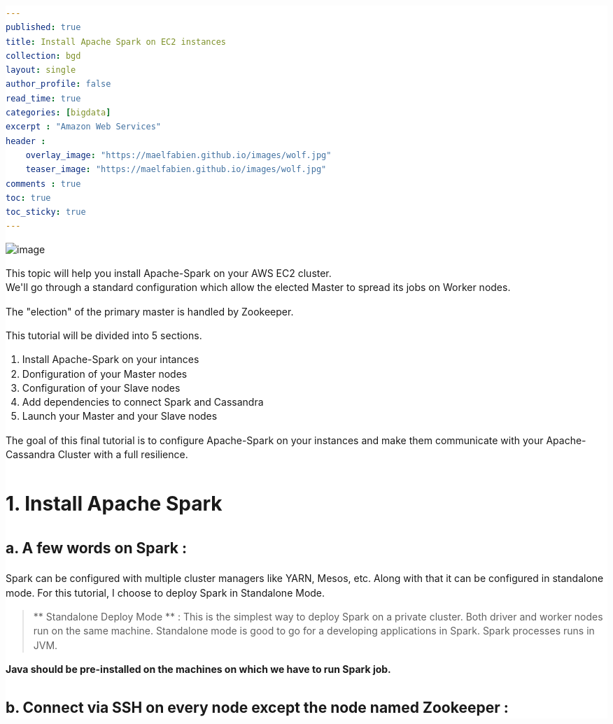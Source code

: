 ```yaml
---
published: true
title: Install Apache Spark on EC2 instances
collection: bgd
layout: single
author_profile: false
read_time: true
categories: [bigdata]
excerpt : "Amazon Web Services"
header :
    overlay_image: "https://maelfabien.github.io/images/wolf.jpg"
    teaser_image: "https://maelfabien.github.io/images/wolf.jpg"
comments : true
toc: true
toc_sticky: true
---
```


![image](https://maelfabien.github.io/images/ec2_spark.png)

This topic will help you install Apache-Spark on your AWS EC2 cluster.  
We'll go through a standard configuration which allow the elected Master to spread its jobs on Worker nodes.  

The "election" of the primary master is handled by Zookeeper. 

This tutorial will be divided into 5 sections. 
1. Install Apache-Spark on your intances
2. Donfiguration of your Master nodes
3. Configuration of your Slave nodes
4. Add dependencies to connect Spark and Cassandra
5. Launch your Master and your Slave nodes

The goal of this final tutorial is to configure Apache-Spark on your instances and make them communicate with your Apache-Cassandra Cluster with a full resilience.

# 1. Install Apache Spark

## a. A few words on Spark :

Spark can be configured with multiple cluster managers like YARN, Mesos, etc. Along with that it can be configured in standalone mode. 
For this tutorial, I choose to deploy Spark in Standalone Mode.

> ** Standalone Deploy Mode ** :
This is the simplest way to deploy Spark on a private cluster. Both driver and worker nodes run on the same machine.
Standalone mode is good to go for a developing applications in Spark. Spark processes runs in JVM. 

**Java should be pre-installed on the machines on which we have to run Spark job.** 

## b. Connect via SSH on every node except the node named Zookeeper :
